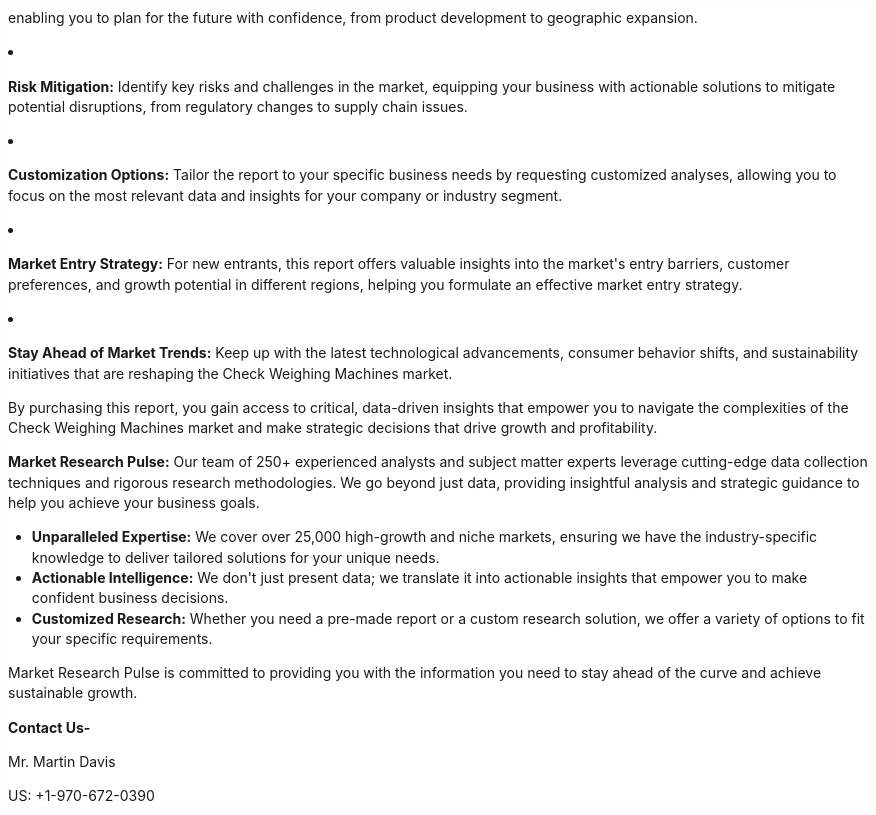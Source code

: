 enabling you to plan for the future with confidence, from product development to geographic expansion.</p></li><li><p><strong>Risk Mitigation:</strong> Identify key risks and challenges in the market, equipping your business with actionable solutions to mitigate potential disruptions, from regulatory changes to supply chain issues.</p></li><li><p><strong>Customization Options:</strong> Tailor the report to your specific business needs by requesting customized analyses, allowing you to focus on the most relevant data and insights for your company or industry segment.</p></li><li><p><strong>Market Entry Strategy:</strong> For new entrants, this report offers valuable insights into the market's entry barriers, customer preferences, and growth potential in different regions, helping you formulate an effective market entry strategy.</p></li><li><p><strong>Stay Ahead of Market Trends:</strong> Keep up with the latest technological advancements, consumer behavior shifts, and sustainability initiatives that are reshaping the Check Weighing Machines market.</p></li></ol><p>By purchasing this report, you gain access to critical, data-driven insights that empower you to navigate the complexities of the Check Weighing Machines market and make strategic decisions that drive growth and profitability.</p><p><strong>Market Research Pulse:</strong>&nbsp;Our team of 250+ experienced analysts and subject matter experts leverage cutting-edge data collection techniques and rigorous research methodologies. We go beyond just data, providing insightful analysis and strategic guidance to help you achieve your business goals.</p><ul><li><strong>Unparalleled Expertise:</strong>&nbsp;We cover over 25,000 high-growth and niche markets, ensuring we have the industry-specific knowledge to deliver tailored solutions for your unique needs.</li><li><strong>Actionable Intelligence:</strong>&nbsp;We don't just present data; we translate it into actionable insights that empower you to make confident business decisions.</li><li><strong>Customized Research:</strong>&nbsp;Whether you need a pre-made report or a custom research solution, we offer a variety of options to fit your specific requirements.</li></ul><p>Market Research Pulse is committed to providing you with the information you need to stay ahead of the curve and achieve sustainable growth.</p><p><strong>Contact Us-</strong></p><p>Mr. Martin Davis</p><p>US: +1-970-672-0390</p>
